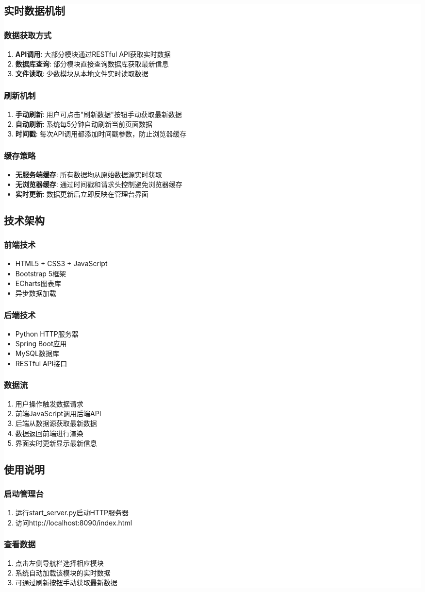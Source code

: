 ## 实时数据机制

### 数据获取方式
1. **API调用**: 大部分模块通过RESTful API获取实时数据
2. **数据库查询**: 部分模块直接查询数据库获取最新信息
3. **文件读取**: 少数模块从本地文件实时读取数据

### 刷新机制
1. **手动刷新**: 用户可点击"刷新数据"按钮手动获取最新数据
2. **自动刷新**: 系统每5分钟自动刷新当前页面数据
3. **时间戳**: 每次API调用都添加时间戳参数，防止浏览器缓存

### 缓存策略
- **无服务端缓存**: 所有数据均从原始数据源实时获取
- **无浏览器缓存**: 通过时间戳和请求头控制避免浏览器缓存
- **实时更新**: 数据更新后立即反映在管理台界面

## 技术架构

### 前端技术
- HTML5 + CSS3 + JavaScript
- Bootstrap 5框架
- ECharts图表库
- 异步数据加载

### 后端技术
- Python HTTP服务器
- Spring Boot应用
- MySQL数据库
- RESTful API接口

### 数据流
1. 用户操作触发数据请求
2. 前端JavaScript调用后端API
3. 后端从数据源获取最新数据
4. 数据返回前端进行渲染
5. 界面实时更新显示最新信息

## 使用说明

### 启动管理台
1. 运行[start_server.py](file:///c:/work/AI/PrevailingTrend%E2%80%8C/%E7%AE%A1%E7%90%86%E5%8F%B0/start_server.py)启动HTTP服务器
2. 访问http://localhost:8090/index.html

### 查看数据
1. 点击左侧导航栏选择相应模块
2. 系统自动加载该模块的实时数据
3. 可通过刷新按钮手动获取最新数据
